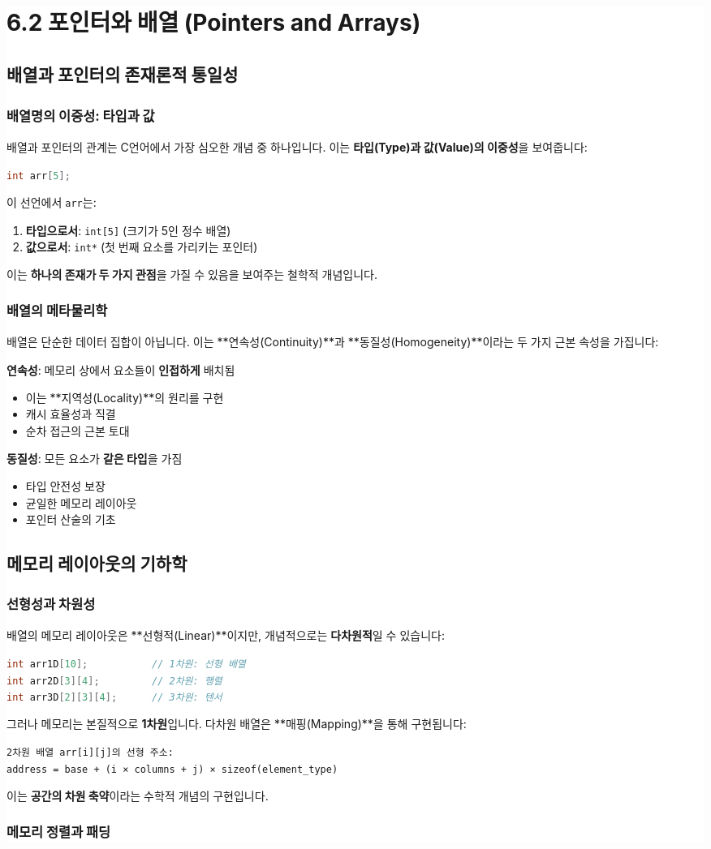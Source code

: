 # 6.2 포인터와 배열 (Pointers and Arrays)

## 배열과 포인터의 존재론적 통일성

### 배열명의 이중성: 타입과 값

배열과 포인터의 관계는 C언어에서 가장 심오한 개념 중 하나입니다. 이는 **타입(Type)과 값(Value)의 이중성**을 보여줍니다:

```c
int arr[5];
```

이 선언에서 `arr`는:
1. **타입으로서**: `int[5]` (크기가 5인 정수 배열)
2. **값으로서**: `int*` (첫 번째 요소를 가리키는 포인터)

이는 **하나의 존재가 두 가지 관점**을 가질 수 있음을 보여주는 철학적 개념입니다.

### 배열의 메타물리학

배열은 단순한 데이터 집합이 아닙니다. 이는 **연속성(Continuity)**과 **동질성(Homogeneity)**이라는 두 가지 근본 속성을 가집니다:

**연속성**: 메모리 상에서 요소들이 **인접하게** 배치됨
- 이는 **지역성(Locality)**의 원리를 구현
- 캐시 효율성과 직결
- 순차 접근의 근본 토대

**동질성**: 모든 요소가 **같은 타입**을 가짐
- 타입 안전성 보장
- 균일한 메모리 레이아웃
- 포인터 산술의 기초

## 메모리 레이아웃의 기하학

### 선형성과 차원성

배열의 메모리 레이아웃은 **선형적(Linear)**이지만, 개념적으로는 **다차원적**일 수 있습니다:

```c
int arr1D[10];           // 1차원: 선형 배열
int arr2D[3][4];         // 2차원: 행렬
int arr3D[2][3][4];      // 3차원: 텐서
```

그러나 메모리는 본질적으로 **1차원**입니다. 다차원 배열은 **매핑(Mapping)**을 통해 구현됩니다:

```
2차원 배열 arr[i][j]의 선형 주소:
address = base + (i × columns + j) × sizeof(element_type)
```

이는 **공간의 차원 축약**이라는 수학적 개념의 구현입니다.

### 메모리 정렬과 패딩
